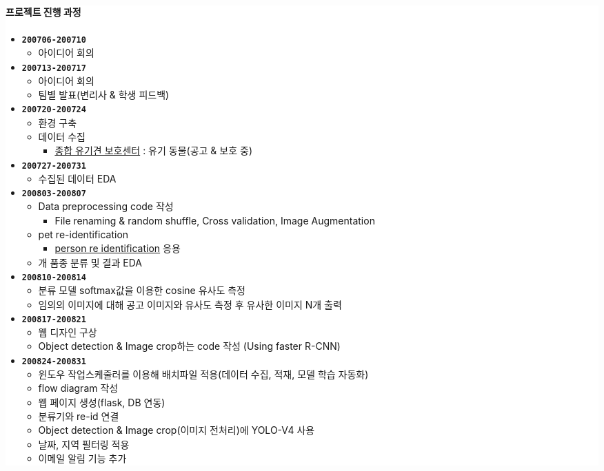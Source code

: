 #### 프로젝트 진행 과정

- **`200706-200710`**
  - 아이디어 회의
- **`200713-200717`**
  - 아이디어 회의
  - 팀별 발표(변리사 & 학생 피드백)
- **`200720-200724`**
  - 환경 구축
  - 데이터 수집
    - [종합 유기견 보호센터](http://www.zooseyo.or.kr/zooseyo_or_kr.html?) : 유기 동물(공고 & 보호 중)
- **`200727-200731`**
  - 수집된 데이터 EDA
- **`200803-200807`**
  - Data preprocessing code 작성 
    - File renaming & random shuffle, Cross validation, Image Augmentation 
  - pet re-identification
    - [person re identification](https://github.com/waylybaye/Person_reID_baseline_pytorch#dataset--preparation) 응용 
  - 개 품종 분류 및 결과 EDA
- **`200810-200814`**
  - 분류 모델 softmax값을 이용한 cosine 유사도 측정
  - 임의의 이미지에 대해 공고 이미지와 유사도 측정 후 유사한 이미지 N개 출력
- **`200817-200821`**
  - 웹 디자인 구상
  - Object detection & Image crop하는 code 작성 (Using faster R-CNN)   
- **`200824-200831`**
  - 윈도우 작업스케줄러를 이용해 배치파일 적용(데이터 수집, 적재, 모델 학습 자동화)
  - flow diagram 작성
  - 웹 페이지 생성(flask, DB 연동)
  - 분류기와 re-id 연결
  - Object detection & Image crop(이미지 전처리)에 YOLO-V4 사용
  - 날짜, 지역 필터링 적용
  - 이메일 알림 기능 추가

